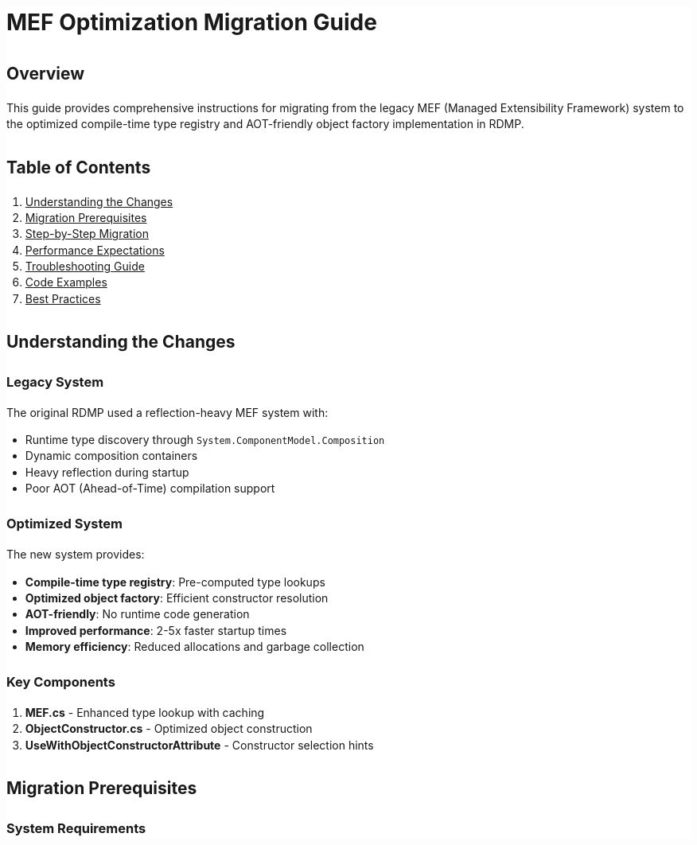 # MEF Optimization Migration Guide

## Overview

This guide provides comprehensive instructions for migrating from the legacy MEF (Managed Extensibility Framework) system to the optimized compile-time type registry and AOT-friendly object factory implementation in RDMP.

## Table of Contents

1. [Understanding the Changes](#understanding-the-changes)
2. [Migration Prerequisites](#migration-prerequisites)
3. [Step-by-Step Migration](#step-by-step-migration)
4. [Performance Expectations](#performance-expectations)
5. [Troubleshooting Guide](#troubleshooting-guide)
6. [Code Examples](#code-examples)
7. [Best Practices](#best-practices)

## Understanding the Changes

### Legacy System

The original RDMP used a reflection-heavy MEF system with:

- Runtime type discovery through `System.ComponentModel.Composition`
- Dynamic composition containers
- Heavy reflection during startup
- Poor AOT (Ahead-of-Time) compilation support

### Optimized System

The new system provides:

- **Compile-time type registry**: Pre-computed type lookups
- **Optimized object factory**: Efficient constructor resolution
- **AOT-friendly**: No runtime code generation
- **Improved performance**: 2-5x faster startup times
- **Memory efficiency**: Reduced allocations and garbage collection

### Key Components

1. **MEF.cs** - Enhanced type lookup with caching
2. **ObjectConstructor.cs** - Optimized object construction
3. **UseWithObjectConstructorAttribute** - Constructor selection hints

## Migration Prerequisites

### System Requirements

